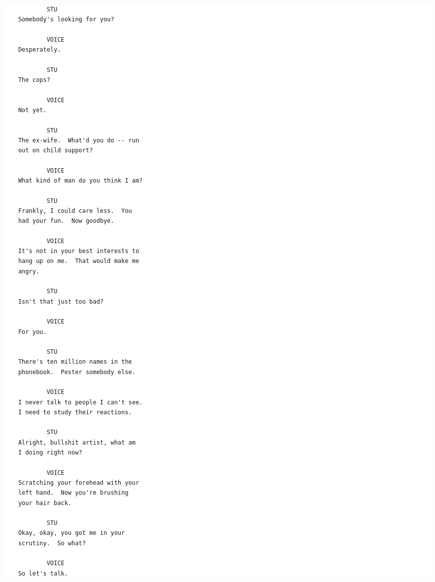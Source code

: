 				STU
		Somebody's looking for you?

				VOICE
		Desperately.

				STU
		The cops?

				VOICE
		Not yet.

				STU
		The ex-wife.  What'd you do -- run
		out on child support?

				VOICE
		What kind of man do you think I am?

				STU
		Frankly, I could care less.  You
		had your fun.  Now goodbye.

				VOICE
		It's not in your best interests to
		hang up on me.  That would make me
		angry.

				STU
		Isn't that just too bad?

				VOICE
		For you.

				STU
		There's ten million names in the
		phonebook.  Pester somebody else.

				VOICE
		I never talk to people I can't see. 
		I need to study their reactions.

				STU
		Alright, bullshit artist, what am
		I doing right now?

				VOICE
		Scratching your forehead with your
		left hand.  Now you're brushing
		your hair back.

				STU
		Okay, okay, you got me in your
		scrutiny.  So what?

				VOICE
		So let's talk.
